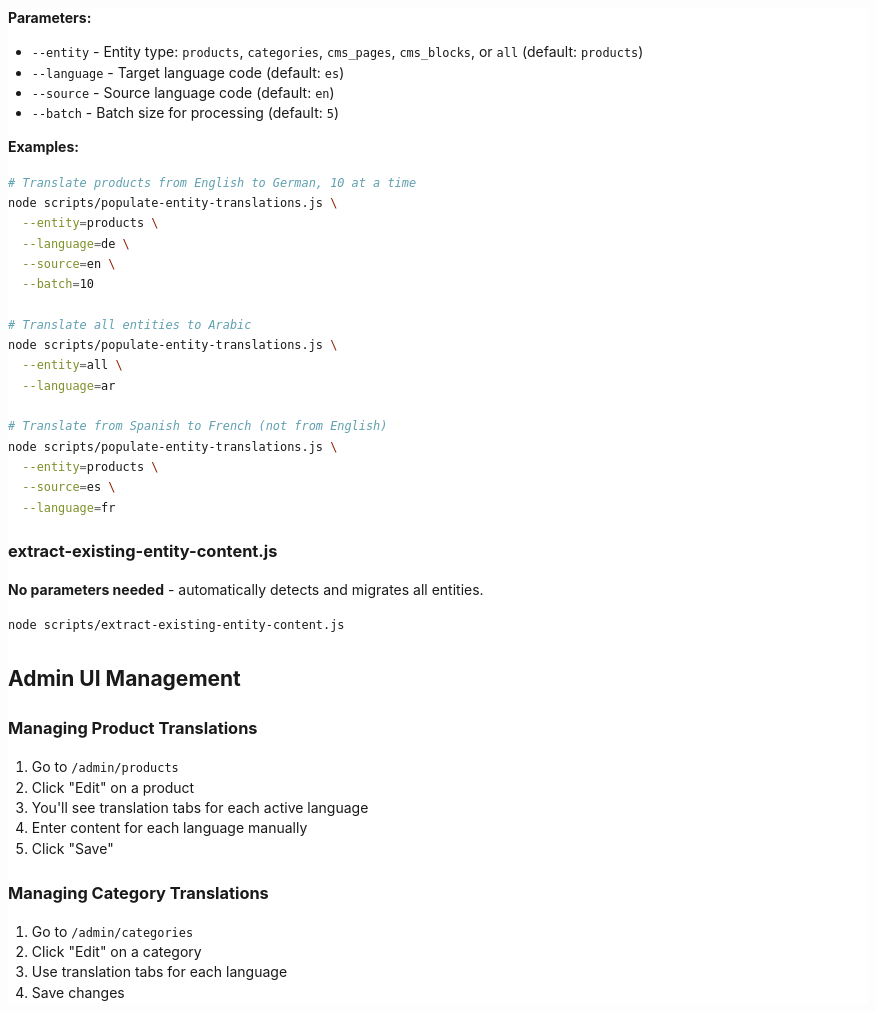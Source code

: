 **Parameters:**
- `--entity` - Entity type: `products`, `categories`, `cms_pages`, `cms_blocks`, or `all` (default: `products`)
- `--language` - Target language code (default: `es`)
- `--source` - Source language code (default: `en`)
- `--batch` - Batch size for processing (default: `5`)

**Examples:**

```bash
# Translate products from English to German, 10 at a time
node scripts/populate-entity-translations.js \
  --entity=products \
  --language=de \
  --source=en \
  --batch=10

# Translate all entities to Arabic
node scripts/populate-entity-translations.js \
  --entity=all \
  --language=ar

# Translate from Spanish to French (not from English)
node scripts/populate-entity-translations.js \
  --entity=products \
  --source=es \
  --language=fr
```

### extract-existing-entity-content.js

**No parameters needed** - automatically detects and migrates all entities.

```bash
node scripts/extract-existing-entity-content.js
```

## Admin UI Management

### Managing Product Translations

1. Go to `/admin/products`
2. Click "Edit" on a product
3. You'll see translation tabs for each active language
4. Enter content for each language manually
5. Click "Save"

### Managing Category Translations

1. Go to `/admin/categories`
2. Click "Edit" on a category
3. Use translation tabs for each language
4. Save changes

